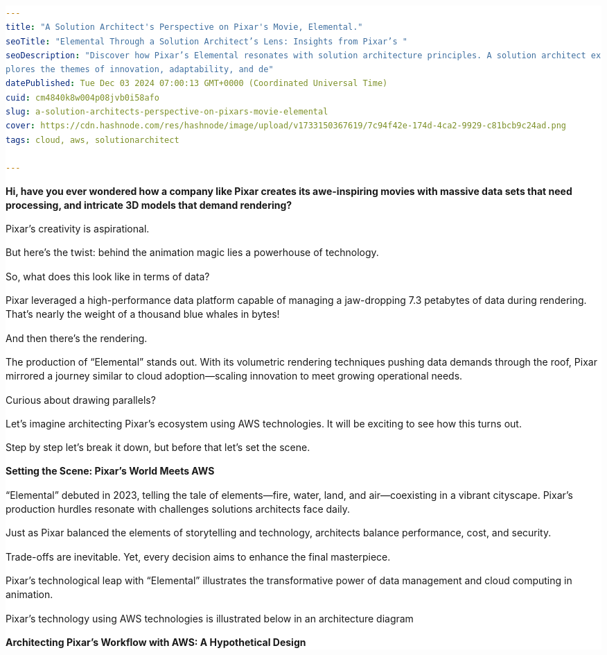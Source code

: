 ```yaml
---
title: "A Solution Architect's Perspective on Pixar's Movie, Elemental."
seoTitle: "Elemental Through a Solution Architect’s Lens: Insights from Pixar’s "
seoDescription: "Discover how Pixar’s Elemental resonates with solution architecture principles. A solution architect explores the themes of innovation, adaptability, and de"
datePublished: Tue Dec 03 2024 07:00:13 GMT+0000 (Coordinated Universal Time)
cuid: cm4840k8w004p08jvb0i58afo
slug: a-solution-architects-perspective-on-pixars-movie-elemental
cover: https://cdn.hashnode.com/res/hashnode/image/upload/v1733150367619/7c94f42e-174d-4ca2-9929-c81bcb9c24ad.png
tags: cloud, aws, solutionarchitect

---
```


**Hi, have you ever wondered how a company like Pixar creates its awe-inspiring movies with massive data sets that need processing, and intricate 3D models that demand rendering?**

Pixar’s creativity is aspirational.

But here’s the twist: behind the animation magic lies a powerhouse of technology.

So, what does this look like in terms of data?

Pixar leveraged a high-performance data platform capable of managing a jaw-dropping 7.3 petabytes of data during rendering. That’s nearly the weight of a thousand blue whales in bytes!

And then there’s the rendering.

The production of “Elemental” stands out. With its volumetric rendering techniques pushing data demands through the roof, Pixar mirrored a journey similar to cloud adoption—scaling innovation to meet growing operational needs.

Curious about drawing parallels?

Let’s imagine architecting Pixar’s ecosystem using AWS technologies. It will be exciting to see how this turns out.

Step by step let’s break it down, but before that let’s set the scene.

**Setting the Scene: Pixar’s World Meets AWS**

“Elemental” debuted in 2023, telling the tale of elements—fire, water, land, and air—coexisting in a vibrant cityscape. Pixar’s production hurdles resonate with challenges solutions architects face daily.

Just as Pixar balanced the elements of storytelling and technology, architects balance performance, cost, and security.

Trade-offs are inevitable. Yet, every decision aims to enhance the final masterpiece.

Pixar’s technological leap with “Elemental” illustrates the transformative power of data management and cloud computing in animation.

Pixar’s technology using AWS technologies is illustrated below in an architecture diagram

**Architecting Pixar’s Workflow with AWS: A Hypothetical Design**
